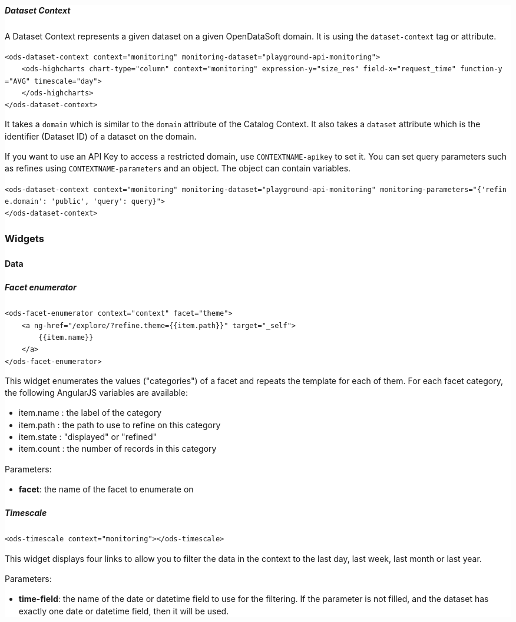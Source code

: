 ##### Dataset Context

A Dataset Context represents a given dataset on a given OpenDataSoft domain.
It is using the `dataset-context` tag or attribute.

    <ods-dataset-context context="monitoring" monitoring-dataset="playground-api-monitoring">
        <ods-highcharts chart-type="column" context="monitoring" expression-y="size_res" field-x="request_time" function-y="AVG" timescale="day">
        </ods-highcharts>
    </ods-dataset-context>

It takes a `domain` which is similar to the `domain` attribute of the Catalog Context.
It also takes a `dataset` attribute which is the identifier (Dataset ID) of a dataset on the domain.

If you want to use an API Key to access a restricted domain, use `CONTEXTNAME-apikey` to set it.
You can set query parameters such as refines using `CONTEXTNAME-parameters` and an object. The object can contain variables.


    <ods-dataset-context context="monitoring" monitoring-dataset="playground-api-monitoring" monitoring-parameters="{'refine.domain': 'public', 'query': query}">
    </ods-dataset-context>

### Widgets

#### Data

##### Facet enumerator

    <ods-facet-enumerator context="context" facet="theme">
        <a ng-href="/explore/?refine.theme={{item.path}}" target="_self">
            {{item.name}}
        </a>
    </ods-facet-enumerator>
    
This widget enumerates the values ("categories") of a facet and repeats the template for each of them. For each facet category, the following AngularJS variables are available:

 - item.name : the label of the category
 - item.path : the path to use to refine on this category
 - item.state : "displayed" or "refined"
 - item.count : the number of records in this category

Parameters:

 - **facet**: the name of the facet to enumerate on

##### Timescale

    <ods-timescale context="monitoring"></ods-timescale>
    
This widget displays four links to allow you to filter the data in the context to the last day, last week, last month or last year.

Parameters:

 - **time-field**: the name of the date or datetime field to use for the filtering. If the parameter is not filled, and the dataset has exactly one date or datetime field, then it will be used.
